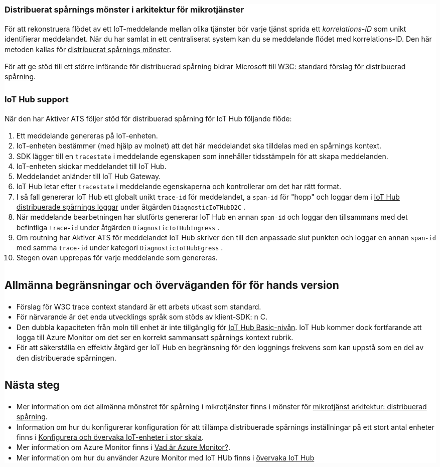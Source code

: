 ### <a name="distributed-tracing-pattern-in-microservice-architecture"></a>Distribuerat spårnings mönster i arkitektur för mikrotjänster

För att rekonstruera flödet av ett IoT-meddelande mellan olika tjänster bör varje tjänst sprida ett *korrelations-ID* som unikt identifierar meddelandet. När du har samlat in ett centraliserat system kan du se meddelande flödet med korrelations-ID. Den här metoden kallas för [distribuerat spårnings mönster](/azure/architecture/microservices/logging-monitoring#distributed-tracing).

För att ge stöd till ett större införande för distribuerad spårning bidrar Microsoft till [W3C: standard förslag för distribuerad spårning](https://w3c.github.io/trace-context/).

### <a name="iot-hub-support"></a>IoT Hub support

När den har Aktiver ATS följer stöd för distribuerad spårning för IoT Hub följande flöde:

1. Ett meddelande genereras på IoT-enheten.
1. IoT-enheten bestämmer (med hjälp av molnet) att det här meddelandet ska tilldelas med en spårnings kontext.
1. SDK lägger till en `tracestate` i meddelande egenskapen som innehåller tidsstämpeln för att skapa meddelanden.
1. IoT-enheten skickar meddelandet till IoT Hub.
1. Meddelandet anländer till IoT Hub Gateway.
1. IoT Hub letar efter `tracestate` i meddelande egenskaperna och kontrollerar om det har rätt format.
1. I så fall genererar IoT Hub ett globalt unikt `trace-id` för meddelandet, a `span-id` för "hopp" och loggar dem i [IoT Hub distribuerade spårnings loggar](monitor-iot-hub-reference.md#distributed-tracing-preview) under åtgärden `DiagnosticIoTHubD2C` .
1. När meddelande bearbetningen har slutförts genererar IoT Hub en annan `span-id` och loggar den tillsammans med det befintliga `trace-id` under åtgärden `DiagnosticIoTHubIngress` .
1. Om routning har Aktiver ATS för meddelandet IoT Hub skriver den till den anpassade slut punkten och loggar en annan `span-id` med samma `trace-id` under kategori `DiagnosticIoTHubEgress` .
1. Stegen ovan upprepas för varje meddelande som genereras.

## <a name="public-preview-limits-and-considerations"></a>Allmänna begränsningar och överväganden för för hands version

- Förslag för W3C trace context standard är ett arbets utkast som standard.
- För närvarande är det enda utvecklings språk som stöds av klient-SDK: n C.
- Den dubbla kapaciteten från moln till enhet är inte tillgänglig för [IoT Hub Basic-nivån](iot-hub-scaling.md#basic-and-standard-tiers). IoT Hub kommer dock fortfarande att logga till Azure Monitor om det ser en korrekt sammansatt spårnings kontext rubrik.
- För att säkerställa en effektiv åtgärd ger IoT Hub en begränsning för den loggnings frekvens som kan uppstå som en del av den distribuerade spårningen.

## <a name="next-steps"></a>Nästa steg

- Mer information om det allmänna mönstret för spårning i mikrotjänster finns i mönster för [mikrotjänst arkitektur: distribuerad spårning](https://microservices.io/patterns/observability/distributed-tracing.html).
- Information om hur du konfigurerar konfiguration för att tillämpa distribuerade spårnings inställningar på ett stort antal enheter finns i [Konfigurera och övervaka IoT-enheter i stor skala](./iot-hub-automatic-device-management.md).
- Mer information om Azure Monitor finns i [Vad är Azure Monitor?](../azure-monitor/overview.md).
- Mer information om hur du använder Azure Monitor med IoT HUb finns i [övervaka IoT Hub](monitor-iot-hub.md)